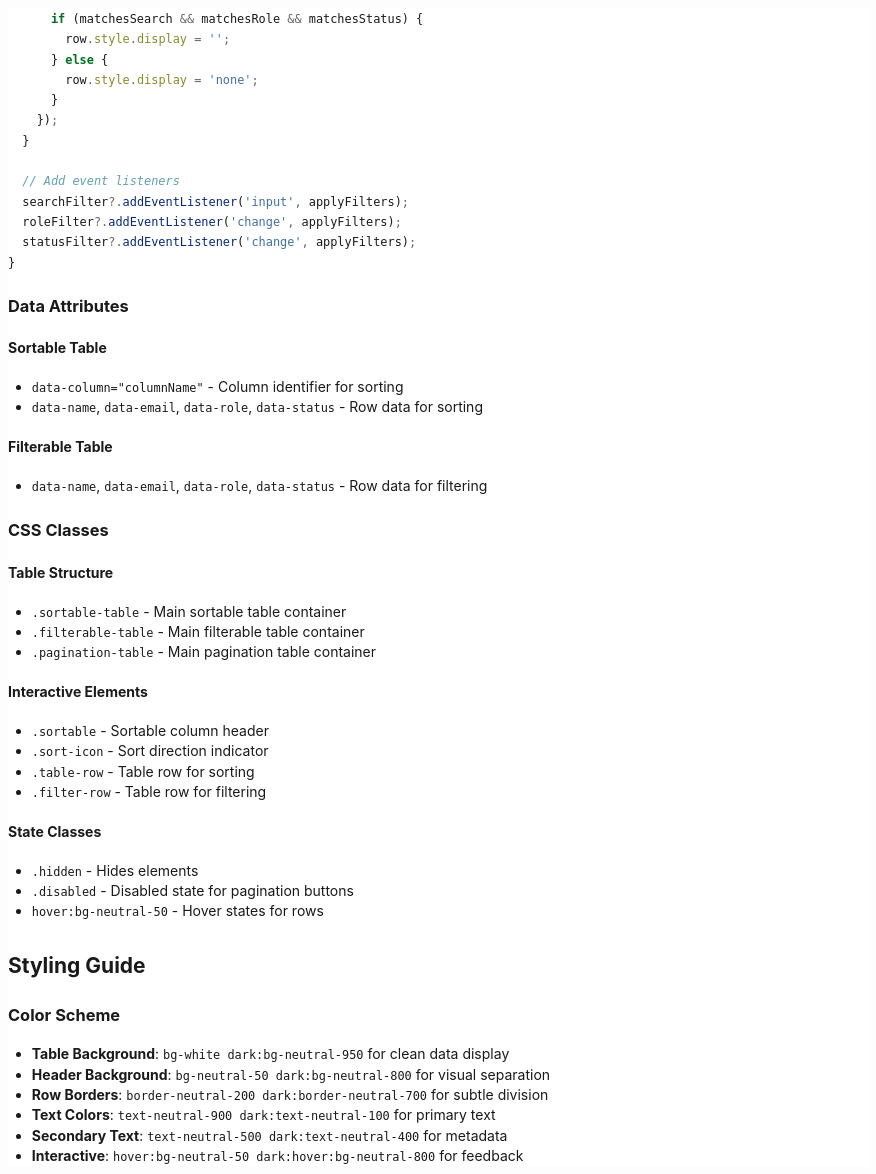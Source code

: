 ```javascript
      if (matchesSearch && matchesRole && matchesStatus) {
        row.style.display = '';
      } else {
        row.style.display = 'none';
      }
    });
  }

  // Add event listeners
  searchFilter?.addEventListener('input', applyFilters);
  roleFilter?.addEventListener('change', applyFilters);
  statusFilter?.addEventListener('change', applyFilters);
}
```

### Data Attributes

#### Sortable Table
- `data-column="columnName"` - Column identifier for sorting
- `data-name`, `data-email`, `data-role`, `data-status` - Row data for sorting

#### Filterable Table
- `data-name`, `data-email`, `data-role`, `data-status` - Row data for filtering

### CSS Classes

#### Table Structure
- `.sortable-table` - Main sortable table container
- `.filterable-table` - Main filterable table container
- `.pagination-table` - Main pagination table container

#### Interactive Elements
- `.sortable` - Sortable column header
- `.sort-icon` - Sort direction indicator
- `.table-row` - Table row for sorting
- `.filter-row` - Table row for filtering

#### State Classes
- `.hidden` - Hides elements
- `.disabled` - Disabled state for pagination buttons
- `hover:bg-neutral-50` - Hover states for rows

## Styling Guide

### Color Scheme
- **Table Background**: `bg-white dark:bg-neutral-950` for clean data display
- **Header Background**: `bg-neutral-50 dark:bg-neutral-800` for visual separation
- **Row Borders**: `border-neutral-200 dark:border-neutral-700` for subtle division
- **Text Colors**: `text-neutral-900 dark:text-neutral-100` for primary text
- **Secondary Text**: `text-neutral-500 dark:text-neutral-400` for metadata
- **Interactive**: `hover:bg-neutral-50 dark:hover:bg-neutral-800` for feedback
